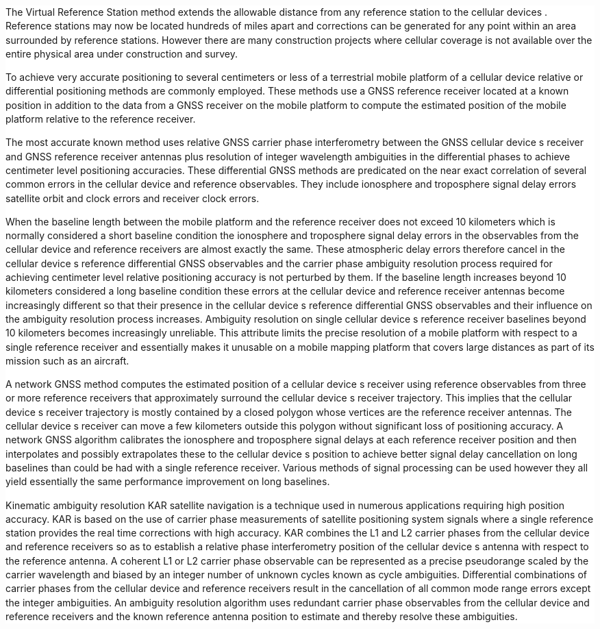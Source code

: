 The Virtual Reference Station method extends the allowable distance from any reference station to the cellular devices . Reference stations may now be located hundreds of miles apart and corrections can be generated for any point within an area surrounded by reference stations. However there are many construction projects where cellular coverage is not available over the entire physical area under construction and survey.

To achieve very accurate positioning to several centimeters or less of a terrestrial mobile platform of a cellular device relative or differential positioning methods are commonly employed. These methods use a GNSS reference receiver located at a known position in addition to the data from a GNSS receiver on the mobile platform to compute the estimated position of the mobile platform relative to the reference receiver.

The most accurate known method uses relative GNSS carrier phase interferometry between the GNSS cellular device s receiver and GNSS reference receiver antennas plus resolution of integer wavelength ambiguities in the differential phases to achieve centimeter level positioning accuracies. These differential GNSS methods are predicated on the near exact correlation of several common errors in the cellular device and reference observables. They include ionosphere and troposphere signal delay errors satellite orbit and clock errors and receiver clock errors.

When the baseline length between the mobile platform and the reference receiver does not exceed 10 kilometers which is normally considered a short baseline condition the ionosphere and troposphere signal delay errors in the observables from the cellular device and reference receivers are almost exactly the same. These atmospheric delay errors therefore cancel in the cellular device s reference differential GNSS observables and the carrier phase ambiguity resolution process required for achieving centimeter level relative positioning accuracy is not perturbed by them. If the baseline length increases beyond 10 kilometers considered a long baseline condition these errors at the cellular device and reference receiver antennas become increasingly different so that their presence in the cellular device s reference differential GNSS observables and their influence on the ambiguity resolution process increases. Ambiguity resolution on single cellular device s reference receiver baselines beyond 10 kilometers becomes increasingly unreliable. This attribute limits the precise resolution of a mobile platform with respect to a single reference receiver and essentially makes it unusable on a mobile mapping platform that covers large distances as part of its mission such as an aircraft.

A network GNSS method computes the estimated position of a cellular device s receiver using reference observables from three or more reference receivers that approximately surround the cellular device s receiver trajectory. This implies that the cellular device s receiver trajectory is mostly contained by a closed polygon whose vertices are the reference receiver antennas. The cellular device s receiver can move a few kilometers outside this polygon without significant loss of positioning accuracy. A network GNSS algorithm calibrates the ionosphere and troposphere signal delays at each reference receiver position and then interpolates and possibly extrapolates these to the cellular device s position to achieve better signal delay cancellation on long baselines than could be had with a single reference receiver. Various methods of signal processing can be used however they all yield essentially the same performance improvement on long baselines.

Kinematic ambiguity resolution KAR satellite navigation is a technique used in numerous applications requiring high position accuracy. KAR is based on the use of carrier phase measurements of satellite positioning system signals where a single reference station provides the real time corrections with high accuracy. KAR combines the L1 and L2 carrier phases from the cellular device and reference receivers so as to establish a relative phase interferometry position of the cellular device s antenna with respect to the reference antenna. A coherent L1 or L2 carrier phase observable can be represented as a precise pseudorange scaled by the carrier wavelength and biased by an integer number of unknown cycles known as cycle ambiguities. Differential combinations of carrier phases from the cellular device and reference receivers result in the cancellation of all common mode range errors except the integer ambiguities. An ambiguity resolution algorithm uses redundant carrier phase observables from the cellular device and reference receivers and the known reference antenna position to estimate and thereby resolve these ambiguities.
